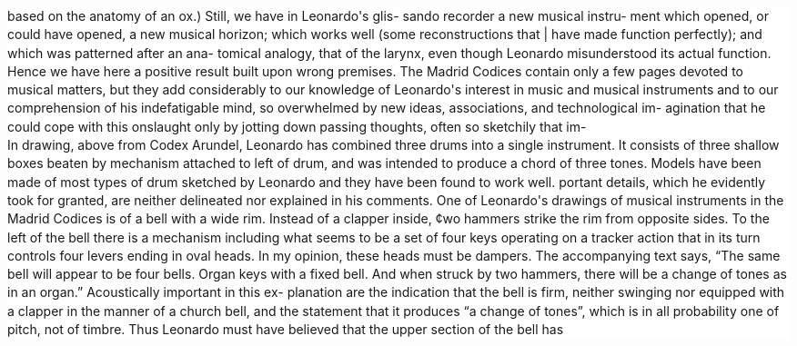 based on the anatomy of an ox.) 
Still, we have in Leonardo's glis- 
sando recorder a new musical instru- 
ment which opened, or could have 
opened, a new musical horizon; which 
works well (some reconstructions that 
| have made function perfectly); and 
which was patterned after an ana- 
tomical analogy, that of the larynx, 
even though Leonardo misunderstood 
its actual function. Hence we have 
here a positive result built upon 
wrong premises. 
The Madrid Codices contain only a 
few pages devoted to musical matters, 
but they add considerably to our 
knowledge of Leonardo's interest in 
music and musical instruments and to 
our comprehension of his indefatigable 
mind, so overwhelmed by new ideas, 
associations, and technological im- 
agination that he could cope with this 
onslaught only by jotting down passing 
thoughts, often so sketchily that im-   
In drawing, above from Codex Arundel, 
Leonardo has combined three drums into 
a single instrument. It consists of three 
shallow boxes beaten by mechanism 
attached to left of drum, and was intended 
to produce a chord of three tones. Models 
have been made of most types of drum 
sketched by Leonardo and they have 
been found to work well. 
portant details, which he evidently 
took for granted, are neither delineated 
nor explained in his comments. 
One of Leonardo's drawings of 
musical instruments in the Madrid 
Codices is of a bell with a wide rim. 
Instead of a clapper inside, ¢wo 
hammers strike the rim from opposite 
sides. To the left of the bell there is 
a mechanism including what seems to 
be a set of four keys operating on 
a tracker action that in its turn controls 
four levers ending in oval heads. In 
my opinion, these heads must be 
dampers. The accompanying text says, 
“The same bell will appear to be four 
bells. Organ keys with a fixed bell. 
And when struck by two hammers, 
there will be a change of tones as in 
an organ.” 
Acoustically important in this ex- 
planation are the indication that the 
bell is firm, neither swinging nor 
equipped with a clapper in the manner 
of a church bell, and the statement 
that it produces “a change of tones”, 
which is in all probability one of pitch, 
not of timbre. 
Thus Leonardo must have believed 
that the upper section of the bell has 